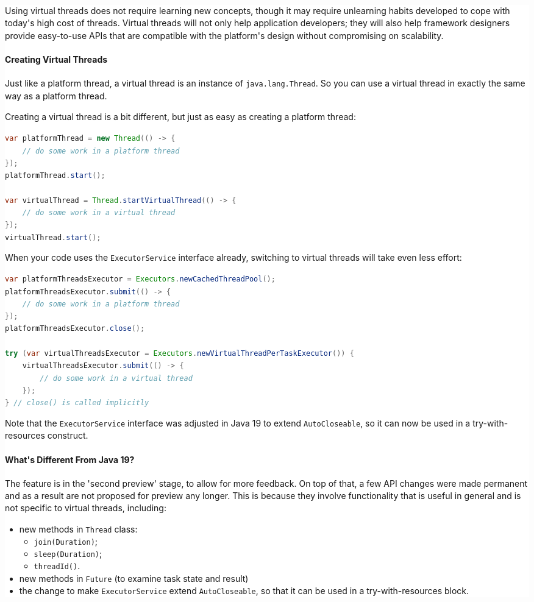 Using virtual threads does not require learning new concepts, though it may require unlearning habits developed to cope with today's high cost of threads. Virtual threads will not only help application developers; they will also help framework designers provide easy-to-use APIs that are compatible with the platform's design without compromising on scalability.

#### Creating Virtual Threads

Just like a platform thread, a virtual thread is an instance of `java.lang.Thread`. So you can use a virtual thread in exactly the same way as a platform thread.

Creating a virtual thread is a bit different, but just as easy as creating a platform thread:

```java
var platformThread = new Thread(() -> {
    // do some work in a platform thread
});
platformThread.start();

var virtualThread = Thread.startVirtualThread(() -> {
    // do some work in a virtual thread
});
virtualThread.start();
```

When your code uses the `ExecutorService` interface already, switching to virtual threads will take even less effort:

```java
var platformThreadsExecutor = Executors.newCachedThreadPool();
platformThreadsExecutor.submit(() -> {
    // do some work in a platform thread
});
platformThreadsExecutor.close();

try (var virtualThreadsExecutor = Executors.newVirtualThreadPerTaskExecutor()) {
    virtualThreadsExecutor.submit(() -> {
        // do some work in a virtual thread
    });
} // close() is called implicitly
```

Note that the `ExecutorService` interface was  adjusted in Java 19 to extend `AutoCloseable`, so it can now be used in a try-with-resources construct.

#### What's Different From Java 19?

The feature is in the 'second preview' stage, to allow for more feedback. On top of that, a few API changes were made permanent and as a result are not proposed for preview any longer. This is because they involve functionality that is useful in general and is not specific to virtual threads, including:

* new methods in `Thread` class:
  * `join(Duration)`; 
  * `sleep(Duration)`; 
  * `threadId()`. 
* new methods in `Future` (to examine task state and result)
* the change to make `ExecutorService` extend `AutoCloseable`, so that it can be used in a try-with-resources block.
